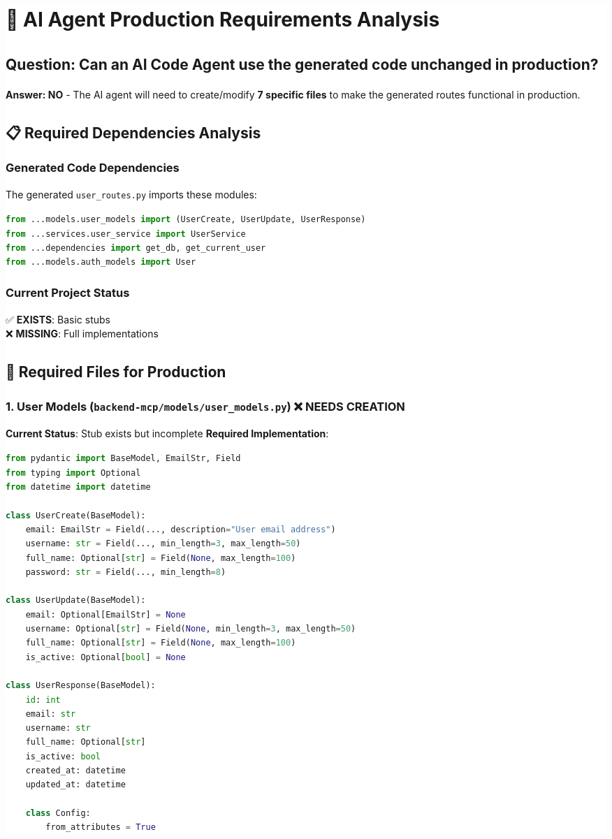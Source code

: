 # 🤖 AI Agent Production Requirements Analysis

## **Question: Can an AI Code Agent use the generated code unchanged in production?**

**Answer: NO** - The AI agent will need to create/modify **7 specific files** to make the generated routes functional in production.

## 📋 **Required Dependencies Analysis**

### **Generated Code Dependencies**
The generated `user_routes.py` imports these modules:
```python
from ...models.user_models import (UserCreate, UserUpdate, UserResponse)
from ...services.user_service import UserService  
from ...dependencies import get_db, get_current_user
from ...models.auth_models import User
```

### **Current Project Status**
✅ **EXISTS**: Basic stubs  
❌ **MISSING**: Full implementations

## 🔧 **Required Files for Production**

### **1. User Models (`backend-mcp/models/user_models.py`)** ❌ NEEDS CREATION
**Current Status**: Stub exists but incomplete
**Required Implementation**:
```python
from pydantic import BaseModel, EmailStr, Field
from typing import Optional
from datetime import datetime

class UserCreate(BaseModel):
    email: EmailStr = Field(..., description="User email address")
    username: str = Field(..., min_length=3, max_length=50)
    full_name: Optional[str] = Field(None, max_length=100)
    password: str = Field(..., min_length=8)

class UserUpdate(BaseModel):
    email: Optional[EmailStr] = None
    username: Optional[str] = Field(None, min_length=3, max_length=50)
    full_name: Optional[str] = Field(None, max_length=100)
    is_active: Optional[bool] = None

class UserResponse(BaseModel):
    id: int
    email: str
    username: str
    full_name: Optional[str]
    is_active: bool
    created_at: datetime
    updated_at: datetime
    
    class Config:
        from_attributes = True
```
